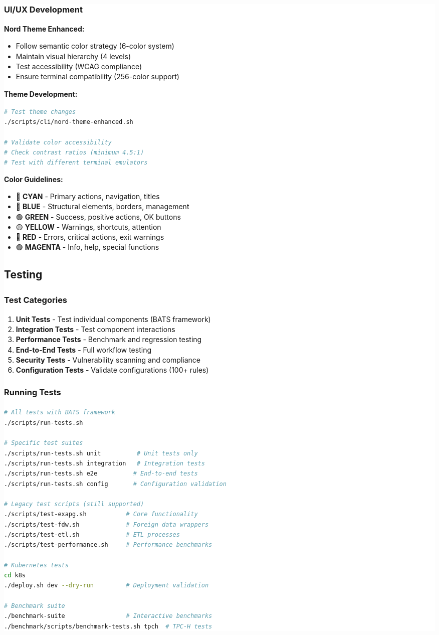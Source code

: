 ### UI/UX Development

**Nord Theme Enhanced:**
- Follow semantic color strategy (6-color system)
- Maintain visual hierarchy (4 levels)
- Test accessibility (WCAG compliance)
- Ensure terminal compatibility (256-color support)

**Theme Development:**
```bash
# Test theme changes
./scripts/cli/nord-theme-enhanced.sh

# Validate color accessibility
# Check contrast ratios (minimum 4.5:1)
# Test with different terminal emulators
```

**Color Guidelines:**
- 🔵 **CYAN** - Primary actions, navigation, titles
- 🔷 **BLUE** - Structural elements, borders, management
- 🟢 **GREEN** - Success, positive actions, OK buttons
- 🟡 **YELLOW** - Warnings, shortcuts, attention
- 🔴 **RED** - Errors, critical actions, exit warnings
- 🟣 **MAGENTA** - Info, help, special functions

## Testing

### Test Categories

1. **Unit Tests** - Test individual components (BATS framework)
2. **Integration Tests** - Test component interactions  
3. **Performance Tests** - Benchmark and regression testing
4. **End-to-End Tests** - Full workflow testing
5. **Security Tests** - Vulnerability scanning and compliance
6. **Configuration Tests** - Validate configurations (100+ rules)

### Running Tests

```bash
# All tests with BATS framework
./scripts/run-tests.sh

# Specific test suites
./scripts/run-tests.sh unit          # Unit tests only
./scripts/run-tests.sh integration   # Integration tests
./scripts/run-tests.sh e2e          # End-to-end tests
./scripts/run-tests.sh config       # Configuration validation

# Legacy test scripts (still supported)
./scripts/test-exapg.sh           # Core functionality
./scripts/test-fdw.sh             # Foreign data wrappers
./scripts/test-etl.sh             # ETL processes
./scripts/test-performance.sh     # Performance benchmarks

# Kubernetes tests
cd k8s
./deploy.sh dev --dry-run         # Deployment validation

# Benchmark suite
./benchmark-suite                 # Interactive benchmarks
./benchmark/scripts/benchmark-tests.sh tpch  # TPC-H tests
```
